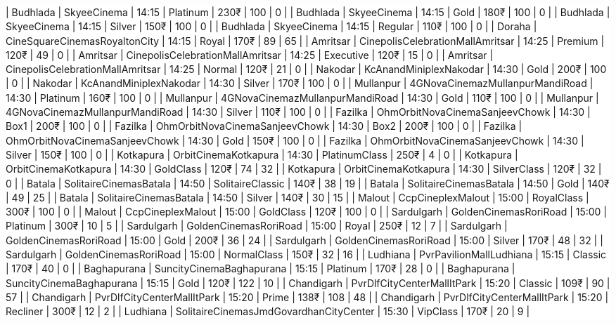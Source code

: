 | Budhlada     | SkyeeCinema                            | 14:15 | Platinum         |  230₹ |      100 |      0 |
| Budhlada     | SkyeeCinema                            | 14:15 | Gold             |  180₹ |      100 |      0 |
| Budhlada     | SkyeeCinema                            | 14:15 | Silver           |  150₹ |      100 |      0 |
| Budhlada     | SkyeeCinema                            | 14:15 | Regular          |  110₹ |      100 |      0 |
| Doraha       | CineSquareCinemasRoyaltonCity          | 14:15 | Royal            |  170₹ |       89 |     65 |
| Amritsar     | CinepolisCelebrationMallAmritsar       | 14:25 | Premium          |  120₹ |       49 |      0 |
| Amritsar     | CinepolisCelebrationMallAmritsar       | 14:25 | Executive        |  120₹ |       15 |      0 |
| Amritsar     | CinepolisCelebrationMallAmritsar       | 14:25 | Normal           |  120₹ |       21 |      0 |
| Nakodar      | KcAnandMiniplexNakodar                 | 14:30 | Gold             |  200₹ |      100 |      0 |
| Nakodar      | KcAnandMiniplexNakodar                 | 14:30 | Silver           |  170₹ |      100 |      0 |
| Mullanpur    | 4GNovaCinemazMullanpurMandiRoad        | 14:30 | Platinum         |  160₹ |      100 |      0 |
| Mullanpur    | 4GNovaCinemazMullanpurMandiRoad        | 14:30 | Gold             |  110₹ |      100 |      0 |
| Mullanpur    | 4GNovaCinemazMullanpurMandiRoad        | 14:30 | Silver           |  110₹ |      100 |      0 |
| Fazilka      | OhmOrbitNovaCinemaSanjeevChowk         | 14:30 | Box1             |  200₹ |      100 |      0 |
| Fazilka      | OhmOrbitNovaCinemaSanjeevChowk         | 14:30 | Box2             |  200₹ |      100 |      0 |
| Fazilka      | OhmOrbitNovaCinemaSanjeevChowk         | 14:30 | Gold             |  150₹ |      100 |      0 |
| Fazilka      | OhmOrbitNovaCinemaSanjeevChowk         | 14:30 | Silver           |  150₹ |      100 |      0 |
| Kotkapura    | OrbitCinemaKotkapura                   | 14:30 | PlatinumClass    |  250₹ |        4 |      0 |
| Kotkapura    | OrbitCinemaKotkapura                   | 14:30 | GoldClass        |  120₹ |       74 |     32 |
| Kotkapura    | OrbitCinemaKotkapura                   | 14:30 | SilverClass      |  120₹ |       32 |      0 |
| Batala       | SolitaireCinemasBatala                 | 14:50 | SolitaireClassic |  140₹ |       38 |     19 |
| Batala       | SolitaireCinemasBatala                 | 14:50 | Gold             |  140₹ |       49 |     25 |
| Batala       | SolitaireCinemasBatala                 | 14:50 | Silver           |  140₹ |       30 |     15 |
| Malout       | CcpCineplexMalout                      | 15:00 | RoyalClass       |  300₹ |      100 |      0 |
| Malout       | CcpCineplexMalout                      | 15:00 | GoldClass        |  120₹ |      100 |      0 |
| Sardulgarh   | GoldenCinemasRoriRoad                  | 15:00 | Platinum         |  300₹ |       10 |      5 |
| Sardulgarh   | GoldenCinemasRoriRoad                  | 15:00 | Royal            |  250₹ |       12 |      7 |
| Sardulgarh   | GoldenCinemasRoriRoad                  | 15:00 | Gold             |  200₹ |       36 |     24 |
| Sardulgarh   | GoldenCinemasRoriRoad                  | 15:00 | Silver           |  170₹ |       48 |     32 |
| Sardulgarh   | GoldenCinemasRoriRoad                  | 15:00 | NormalClass      |  150₹ |       32 |     16 |
| Ludhiana     | PvrPavilionMallLudhiana                | 15:15 | Classic          |  170₹ |       40 |      0 |
| Baghapurana  | SuncityCinemaBaghapurana               | 15:15 | Platinum         |  170₹ |       28 |      0 |
| Baghapurana  | SuncityCinemaBaghapurana               | 15:15 | Gold             |  120₹ |      122 |     10 |
| Chandigarh   | PvrDlfCityCenterMallItPark             | 15:20 | Classic          |  109₹ |       90 |     57 |
| Chandigarh   | PvrDlfCityCenterMallItPark             | 15:20 | Prime            |  138₹ |      108 |     48 |
| Chandigarh   | PvrDlfCityCenterMallItPark             | 15:20 | Recliner         |  300₹ |       12 |      2 |
| Ludhiana     | SolitaireCinemasJmdGovardhanCityCenter | 15:30 | VipClass         |  170₹ |       20 |      9 |